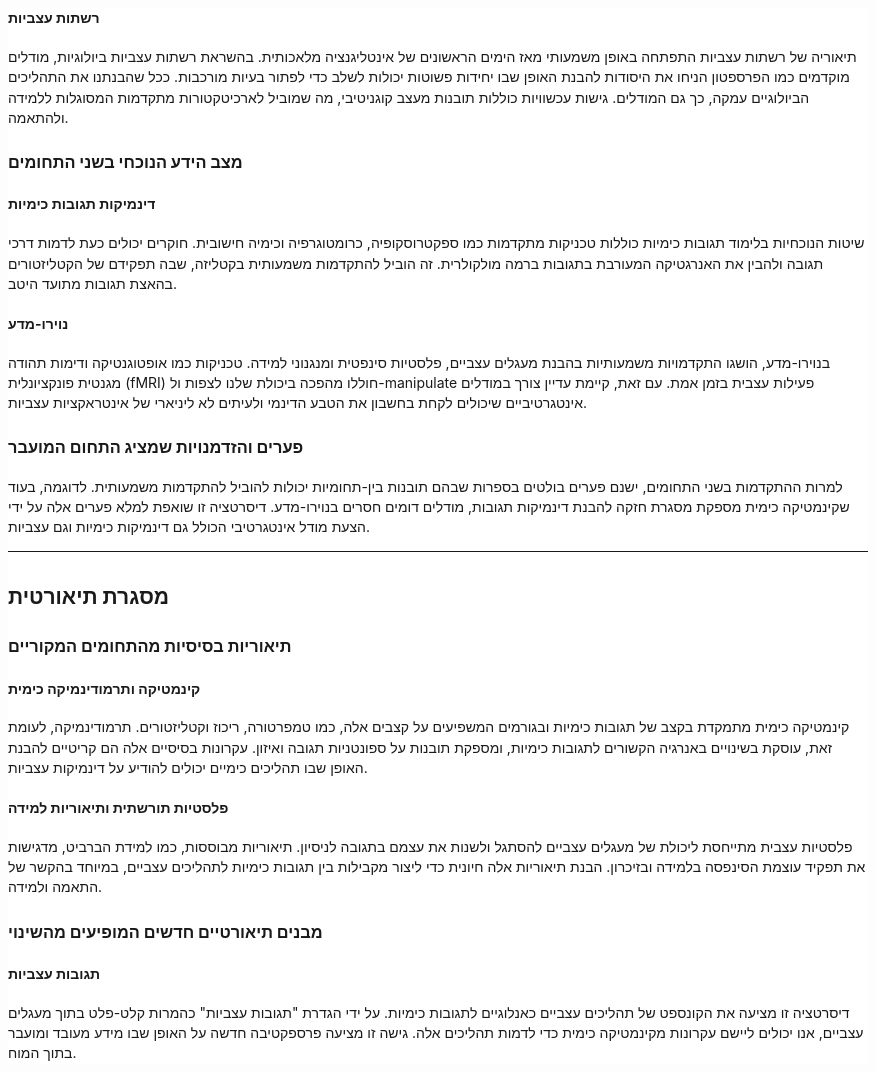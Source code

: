 #### רשתות עצביות

תיאוריה של רשתות עצביות התפתחה באופן משמעותי מאז הימים הראשונים של אינטליגנציה מלאכותית. בהשראת רשתות עצביות ביולוגיות, מודלים מוקדמים כמו הפרספטון הניחו את היסודות להבנת האופן שבו יחידות פשוטות יכולות לשלב כדי לפתור בעיות מורכבות. ככל שהבנתנו את התהליכים הביולוגיים עמקה, כך גם המודלים. גישות עכשוויות כוללות תובנות מעצב קוגניטיבי, מה שמוביל לארכיטקטורות מתקדמות המסוגלות ללמידה ולהתאמה.

### מצב הידע הנוכחי בשני התחומים

#### דינמיקות תגובות כימיות

שיטות הנוכחיות בלימוד תגובות כימיות כוללות טכניקות מתקדמות כמו ספקטרוסקופיה, כרומטוגרפיה וכימיה חישובית. חוקרים יכולים כעת לדמות דרכי תגובה ולהבין את האנרגטיקה המעורבת בתגובות ברמה מולקולרית. זה הוביל להתקדמות משמעותית בקטליזה, שבה תפקידם של הקטליזטורים בהאצת תגובות מתועד היטב.

#### נוירו-מדע

בנוירו-מדע, הושגו התקדמויות משמעותיות בהבנת מעגלים עצביים, פלסטיות סינפטית ומנגנוני למידה. טכניקות כמו אופטוגנטיקה ודימות תהודה מגנטית פונקציונלית (fMRI) חוללו מהפכה ביכולת שלנו לצפות ול-manipulate פעילות עצבית בזמן אמת. עם זאת, קיימת עדיין צורך במודלים אינטגרטיביים שיכולים לקחת בחשבון את הטבע הדינמי ולעיתים לא ליניארי של אינטראקציות עצביות.

### פערים והזדמנויות שמציג התחום המועבר

למרות ההתקדמות בשני התחומים, ישנם פערים בולטים בספרות שבהם תובנות בין-תחומיות יכולות להוביל להתקדמות משמעותית. לדוגמה, בעוד שקינמטיקה כימית מספקת מסגרת חזקה להבנת דינמיקות תגובות, מודלים דומים חסרים בנוירו-מדע. דיסרטציה זו שואפת למלא פערים אלה על ידי הצעת מודל אינטגרטיבי הכולל גם דינמיקות כימיות וגם עצביות.

---

## מסגרת תיאורטית

### תיאוריות בסיסיות מהתחומים המקוריים

#### קינמטיקה ותרמודינמיקה כימית

קינמטיקה כימית מתמקדת בקצב של תגובות כימיות ובגורמים המשפיעים על קצבים אלה, כמו טמפרטורה, ריכוז וקטליזטורים. תרמודינמיקה, לעומת זאת, עוסקת בשינויים באנרגיה הקשורים לתגובות כימיות, ומספקת תובנות על ספונטניות תגובה ואיזון. עקרונות בסיסיים אלה הם קריטיים להבנת האופן שבו תהליכים כימיים יכולים להודיע על דינמיקות עצביות.

#### פלסטיות תורשתית ותיאוריות למידה

פלסטיות עצבית מתייחסת ליכולת של מעגלים עצביים להסתגל ולשנות את עצמם בתגובה לניסיון. תיאוריות מבוססות, כמו למידת הברביט, מדגישות את תפקיד עוצמת הסינפסה בלמידה ובזיכרון. הבנת תיאוריות אלה חיונית כדי ליצור מקבילות בין תגובות כימיות לתהליכים עצביים, במיוחד בהקשר של התאמה ולמידה.

### מבנים תיאורטיים חדשים המופיעים מהשינוי

#### תגובות עצביות

דיסרטציה זו מציעה את הקונספט של תהליכים עצביים כאנלוגיים לתגובות כימיות. על ידי הגדרת "תגובות עצביות" כהמרות קלט-פלט בתוך מעגלים עצביים, אנו יכולים ליישם עקרונות מקינמטיקה כימית כדי לדמות תהליכים אלה. גישה זו מציעה פרספקטיבה חדשה על האופן שבו מידע מעובד ומועבר בתוך המוח.
